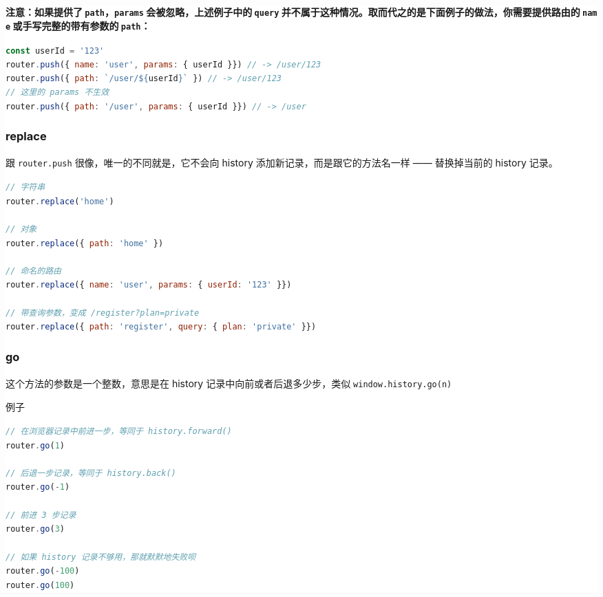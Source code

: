 **注意：如果提供了 `path`，`params` 会被忽略，上述例子中的 `query` 并不属于这种情况。取而代之的是下面例子的做法，你需要提供路由的 `name` 或手写完整的带有参数的 `path`：**

```js
const userId = '123'
router.push({ name: 'user', params: { userId }}) // -> /user/123
router.push({ path: `/user/${userId}` }) // -> /user/123
// 这里的 params 不生效
router.push({ path: '/user', params: { userId }}) // -> /user
```

### replace

跟 `router.push` 很像，唯一的不同就是，它不会向 history 添加新记录，而是跟它的方法名一样 —— 替换掉当前的 history 记录。

```js
// 字符串
router.replace('home')

// 对象
router.replace({ path: 'home' })

// 命名的路由
router.replace({ name: 'user', params: { userId: '123' }})

// 带查询参数，变成 /register?plan=private
router.replace({ path: 'register', query: { plan: 'private' }})
```

### go

这个方法的参数是一个整数，意思是在 history 记录中向前或者后退多少步，类似 `window.history.go(n)`

例子

```js
// 在浏览器记录中前进一步，等同于 history.forward()
router.go(1)

// 后退一步记录，等同于 history.back()
router.go(-1)

// 前进 3 步记录
router.go(3)

// 如果 history 记录不够用，那就默默地失败呗
router.go(-100)
router.go(100)
```
